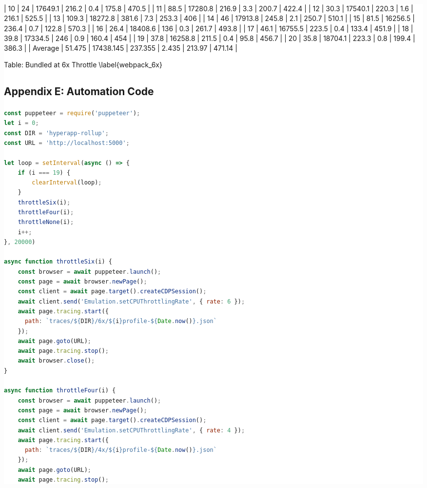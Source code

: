 |  10 | 24 | 17649.1 | 216.2 | 0.4 | 175.8 | 470.5 |
|  11 | 88.5 | 17280.8 | 216.9 | 3.3 | 200.7 | 422.4 |
|  12 | 30.3 | 17540.1 | 220.3 | 1.6 | 216.1 | 525.5 |
|  13 | 109.3 | 18272.8 | 381.6 | 7.3 | 253.3 | 406 |
|  14 | 46 | 17913.8 | 245.8 | 2.1 | 250.7 | 510.1 |
|  15 | 81.5 | 16256.5 | 236.4 | 0.7 | 122.8 | 570.3 |
|  16 | 26.4 | 18408.6 | 136 | 0.3 | 261.7 | 493.8 |
|  17 | 46.1 | 16755.5 | 223.5 | 0.4 | 133.4 | 451.9 |
|  18 | 39.8 | 17334.5 | 246 | 0.9 | 160.4 | 454 |
|  19 | 37.8 | 16258.8 | 211.5 | 0.4 | 95.8 | 456.7 |
|  20 | 35.8 | 18704.1 | 223.3 | 0.8 | 199.4 | 386.3 |
|  Average | 51.475 | 17438.145 | 237.355 | 2.435 | 213.97 | 471.14 |

Table: Bundled at 6x Throttle \label{webpack_6x}

## Appendix E: Automation Code

```javascript
const puppeteer = require('puppeteer');
let i = 0;
const DIR = 'hyperapp-rollup';
const URL = 'http://localhost:5000';

let loop = setInterval(async () => {
    if (i === 19) {
        clearInterval(loop);
    }
    throttleSix(i);
    throttleFour(i);
    throttleNone(i);
    i++;
}, 20000)

async function throttleSix(i) {
    const browser = await puppeteer.launch();
    const page = await browser.newPage();
    const client = await page.target().createCDPSession();
    await client.send('Emulation.setCPUThrottlingRate', { rate: 6 });
    await page.tracing.start({ 
      path: `traces/${DIR}/6x/${i}profile-${Date.now()}.json` 
    });
    await page.goto(URL);
    await page.tracing.stop();
    await browser.close();
}

async function throttleFour(i) {
    const browser = await puppeteer.launch();
    const page = await browser.newPage();
    const client = await page.target().createCDPSession();
    await client.send('Emulation.setCPUThrottlingRate', { rate: 4 });
    await page.tracing.start({ 
      path: `traces/${DIR}/4x/${i}profile-${Date.now()}.json` 
    });
    await page.goto(URL);
    await page.tracing.stop();
```